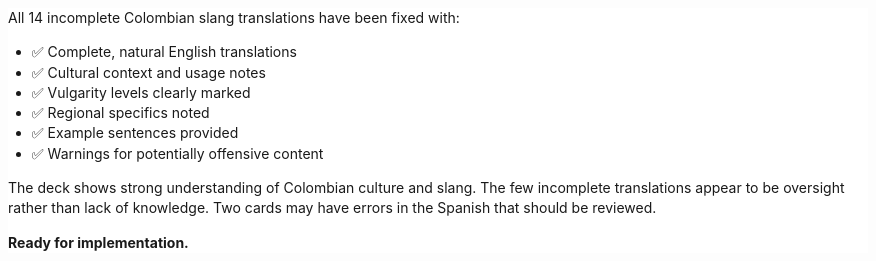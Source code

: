 All 14 incomplete Colombian slang translations have been fixed with:
- ✅ Complete, natural English translations
- ✅ Cultural context and usage notes
- ✅ Vulgarity levels clearly marked
- ✅ Regional specifics noted
- ✅ Example sentences provided
- ✅ Warnings for potentially offensive content

The deck shows strong understanding of Colombian culture and slang. The few incomplete translations appear to be oversight rather than lack of knowledge. Two cards may have errors in the Spanish that should be reviewed.

**Ready for implementation.**
